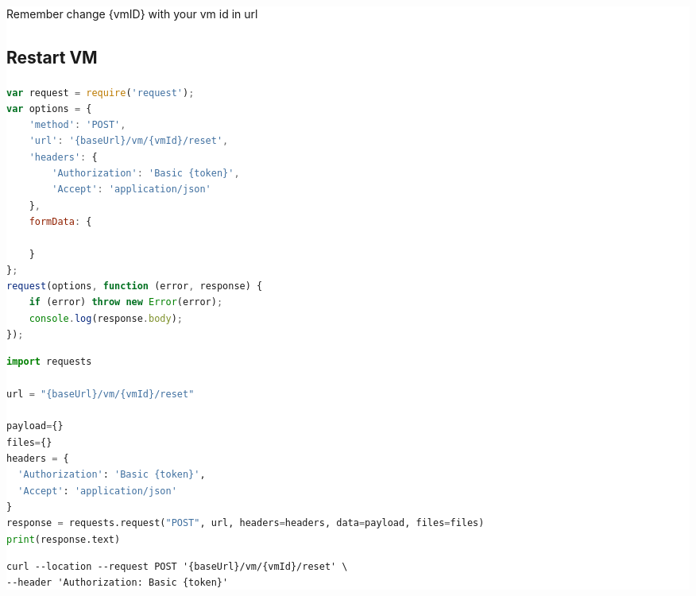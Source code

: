 
<aside class="notice">
Remember change {vmID} with your vm id in url
</aside>














## Restart VM


```javascript
var request = require('request');
var options = {
    'method': 'POST',
    'url': '{baseUrl}/vm/{vmId}/reset',
    'headers': {
        'Authorization': 'Basic {token}',
        'Accept': 'application/json'
    },
    formData: {

    }
};
request(options, function (error, response) {
    if (error) throw new Error(error);
    console.log(response.body);
});

```

```python
import requests

url = "{baseUrl}/vm/{vmId}/reset"

payload={}
files={}
headers = {
  'Authorization': 'Basic {token}',
  'Accept': 'application/json'
}
response = requests.request("POST", url, headers=headers, data=payload, files=files)
print(response.text)
```

```shell
curl --location --request POST '{baseUrl}/vm/{vmId}/reset' \
--header 'Authorization: Basic {token}'

```
